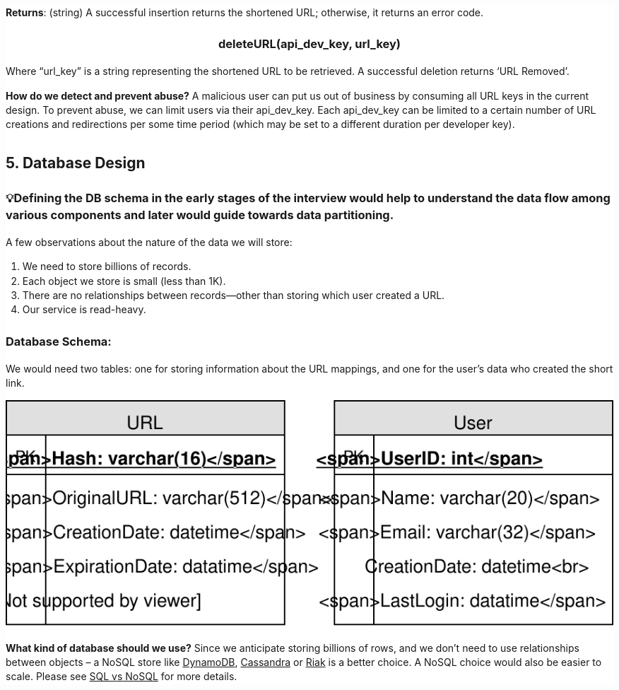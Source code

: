 **Returns**: (string)
A successful insertion returns the shortened URL; otherwise, it returns an error code.

### <div align="center">deleteURL(api_dev_key, url_key)</div>
Where “url_key” is a string representing the shortened URL to be retrieved. A successful deletion returns ‘URL Removed’.

**How do we detect and prevent abuse?** A malicious user can put us out of business by consuming all URL keys in the current design. To prevent abuse, we can limit users via their api_dev_key. Each api_dev_key can be limited to a certain number of URL creations and redirections per some time period (which may be set to a different duration per developer key).

## 5. Database Design
### 💡Defining the DB schema in the early stages of the interview would help to understand the data flow among various components and later would guide towards data partitioning.
A few observations about the nature of the data we will store:

1. We need to store billions of records.
2. Each object we store is small (less than 1K).
3. There are no relationships between records—other than storing which user created a URL.
4. Our service is read-heavy.

### Database Schema:
We would need two tables: one for storing information about the URL mappings, and one for the user’s data who created the short link.

![](../img/url-shortener-1.svg)

**What kind of database should we use?** Since we anticipate storing billions of rows, and we don’t need to use relationships between objects – a NoSQL store like [DynamoDB](https://en.wikipedia.org/wiki/Amazon_DynamoDB), [Cassandra](https://en.wikipedia.org/wiki/Apache_Cassandra) or [Riak](https://en.wikipedia.org/wiki/Riak) is a better choice. A NoSQL choice would also be easier to scale. Please see [SQL vs NoSQL](../basics/sql-vs-nosql.md) for more details.
